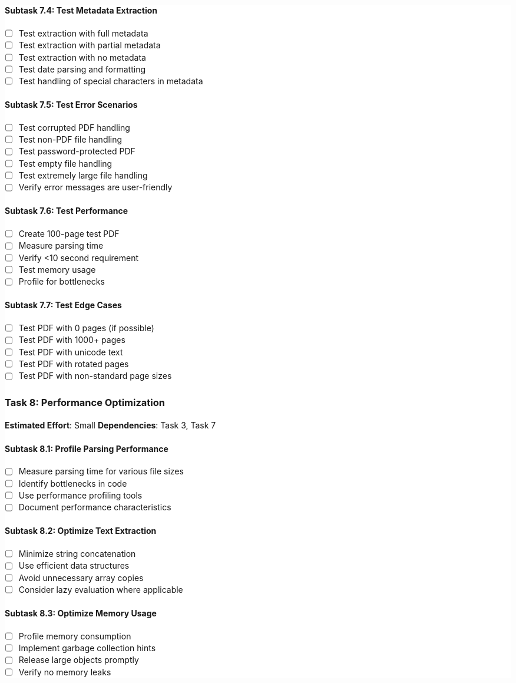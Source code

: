 #### Subtask 7.4: Test Metadata Extraction
- [ ] Test extraction with full metadata
- [ ] Test extraction with partial metadata
- [ ] Test extraction with no metadata
- [ ] Test date parsing and formatting
- [ ] Test handling of special characters in metadata

#### Subtask 7.5: Test Error Scenarios
- [ ] Test corrupted PDF handling
- [ ] Test non-PDF file handling
- [ ] Test password-protected PDF
- [ ] Test empty file handling
- [ ] Test extremely large file handling
- [ ] Verify error messages are user-friendly

#### Subtask 7.6: Test Performance
- [ ] Create 100-page test PDF
- [ ] Measure parsing time
- [ ] Verify <10 second requirement
- [ ] Test memory usage
- [ ] Profile for bottlenecks

#### Subtask 7.7: Test Edge Cases
- [ ] Test PDF with 0 pages (if possible)
- [ ] Test PDF with 1000+ pages
- [ ] Test PDF with unicode text
- [ ] Test PDF with rotated pages
- [ ] Test PDF with non-standard page sizes

### Task 8: Performance Optimization
**Estimated Effort**: Small
**Dependencies**: Task 3, Task 7

#### Subtask 8.1: Profile Parsing Performance
- [ ] Measure parsing time for various file sizes
- [ ] Identify bottlenecks in code
- [ ] Use performance profiling tools
- [ ] Document performance characteristics

#### Subtask 8.2: Optimize Text Extraction
- [ ] Minimize string concatenation
- [ ] Use efficient data structures
- [ ] Avoid unnecessary array copies
- [ ] Consider lazy evaluation where applicable

#### Subtask 8.3: Optimize Memory Usage
- [ ] Profile memory consumption
- [ ] Implement garbage collection hints
- [ ] Release large objects promptly
- [ ] Verify no memory leaks

